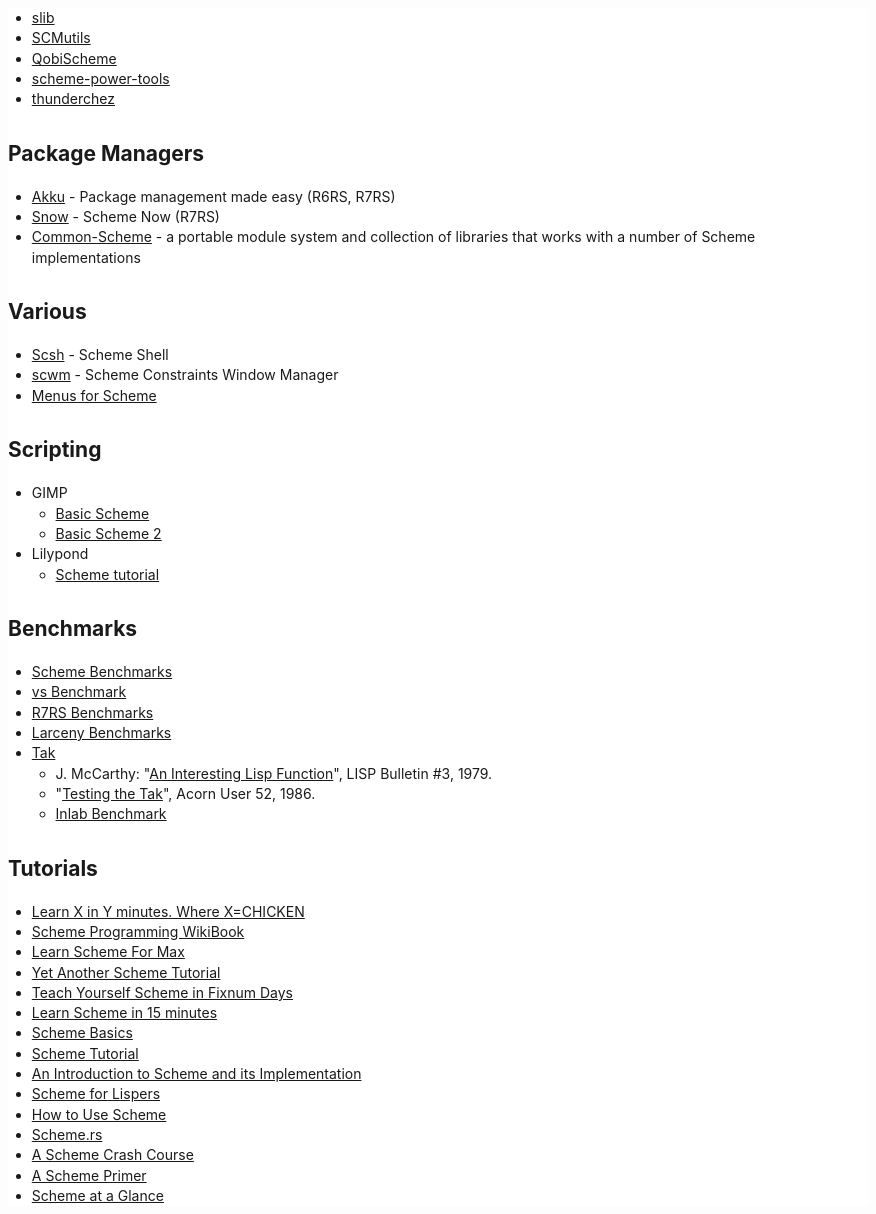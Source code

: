 * [slib](https://people.csail.mit.edu/jaffer/slib/)
* [SCMutils](https://groups.csail.mit.edu/mac/users/gjs/6946/)
* [QobiScheme](https://github.com/NUIM-BCL/QobiScheme)
* [scheme-power-tools](https://github.com/mpacula/Scheme-Power-Tools)
* [thunderchez](https://github.com/ovenpasta/thunderchez)

## Package Managers

* [Akku](https://akkuscm.org) - Package management made easy (R6RS, R7RS)
* [Snow](http://snow-fort.org) - Scheme Now (R7RS) 
* [Common-Scheme](http://synthcode.com/scheme/common-scheme/) - a portable module system and collection of libraries that works with a number of Scheme implementations

## Various

* [Scsh](https://scsh.net/) - Scheme Shell
* [scwm](http://scwm.sourceforge.net/) - Scheme Constraints Window Manager
* [Menus for Scheme](https://ia800807.us.archive.org/view_archive.php?archive=/23/items/programmers-companion-for-ms-dos/PROGRAMMERS.iso&file=MISC%2FMENUSPCS.ZIP)

## Scripting

* GIMP
  * [Basic Scheme](https://www.gimp.org/tutorials/Basic_Scheme/)
  * [Basic Scheme 2](https://www.gimp.org/tutorials/Basic_Scheme2/)
* Lilypond
  * [Scheme tutorial](https://lilypond.org/doc/v2.21/Documentation/extending/scheme-tutorial)

## Benchmarks

* [Scheme Benchmarks](https://www.cs.utah.edu/~mflatt/benchmarks-20100126/log3/index.html)
* [vs Benchmark](http://www.iro.umontreal.ca/~gambit/bench.html)
* [R7RS Benchmarks](https://ecraven.github.io/r7rs-benchmarks/)
* [Larceny Benchmarks](http://www.larcenists.org/benchmarksAboutR6.html) 
* [Tak](https://en.wikipedia.org/wiki/Tak_(function))
    * J. McCarthy: "[An Interesting Lisp Function](https://dl.acm.org/doi/pdf/10.1145/1411829.1411833)", LISP Bulletin #3, 1979.
    * "[Testing the Tak](https://archive.org/details/AcornUser052-Nov86/page/n198/mode/1up)", Acorn User 52, 1986.
    * [Inlab Benchmark](https://scheme.inlab.net/reference-manual/expressions-and-procedures/benchmark/)

## Tutorials

* [Learn X in Y minutes. Where X=CHICKEN](https://learnxinyminutes.com/docs/CHICKEN/)
* [Scheme Programming WikiBook](https://en.wikibooks.org/wiki/Scheme_Programming)
* [Learn Scheme For Max](https://iainctduncan.github.io/learn-scheme-for-max/)
* [Yet Another Scheme Tutorial](https://www.shido.info/lisp/idx_scm_e.html)
* [Teach Yourself Scheme in Fixnum Days](https://ds26gte.github.io/tyscheme/)
* [Learn Scheme in 15 minutes](https://web-artanis.com/scheme.html)
* [Scheme Basics](https://courses.cs.washington.edu/courses/cse341/03wi/scheme/basics.html)
* [Scheme Tutorial](https://www.cs.rpi.edu/academics/courses/fall00/ai/scheme/reference/Scheme.html)
* [An Introduction to Scheme and its Implementation](https://icem.folkwang-uni.de/~finnendahl/cm_kurse/doc/schintro/schintro_toc.html)
* [Scheme for Lispers](https://web.archive.org/web/20200219023115/http://wry.me:80/~darius/writings/scheme-for-lispers.html)
* [How to Use Scheme](https://htus.org)
* [Scheme.rs](https://scheme.rs)
* [A Scheme Crash Course](https://guix.gnu.org/en/cookbook/en/html_node/A-Scheme-Crash-Course.html)
* [A Scheme Primer](https://spritely.institute/static/papers/scheme-primer.html)
* [Scheme at a Glance](http://www.troubleshooters.com/codecorn/scheme_guile/hello.htm)
